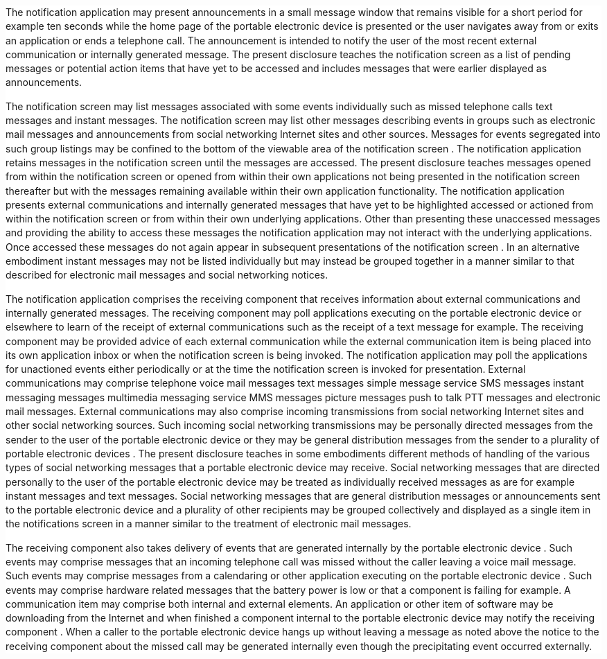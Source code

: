 The notification application may present announcements in a small message window that remains visible for a short period for example ten seconds while the home page of the portable electronic device is presented or the user navigates away from or exits an application or ends a telephone call. The announcement is intended to notify the user of the most recent external communication or internally generated message. The present disclosure teaches the notification screen as a list of pending messages or potential action items that have yet to be accessed and includes messages that were earlier displayed as announcements.

The notification screen may list messages associated with some events individually such as missed telephone calls text messages and instant messages. The notification screen may list other messages describing events in groups such as electronic mail messages and announcements from social networking Internet sites and other sources. Messages for events segregated into such group listings may be confined to the bottom of the viewable area of the notification screen . The notification application retains messages in the notification screen until the messages are accessed. The present disclosure teaches messages opened from within the notification screen or opened from within their own applications not being presented in the notification screen thereafter but with the messages remaining available within their own application functionality. The notification application presents external communications and internally generated messages that have yet to be highlighted accessed or actioned from within the notification screen or from within their own underlying applications. Other than presenting these unaccessed messages and providing the ability to access these messages the notification application may not interact with the underlying applications. Once accessed these messages do not again appear in subsequent presentations of the notification screen . In an alternative embodiment instant messages may not be listed individually but may instead be grouped together in a manner similar to that described for electronic mail messages and social networking notices.

The notification application comprises the receiving component that receives information about external communications and internally generated messages. The receiving component may poll applications executing on the portable electronic device or elsewhere to learn of the receipt of external communications such as the receipt of a text message for example. The receiving component may be provided advice of each external communication while the external communication item is being placed into its own application inbox or when the notification screen is being invoked. The notification application may poll the applications for unactioned events either periodically or at the time the notification screen is invoked for presentation. External communications may comprise telephone voice mail messages text messages simple message service SMS messages instant messaging messages multimedia messaging service MMS messages picture messages push to talk PTT messages and electronic mail messages. External communications may also comprise incoming transmissions from social networking Internet sites and other social networking sources. Such incoming social networking transmissions may be personally directed messages from the sender to the user of the portable electronic device or they may be general distribution messages from the sender to a plurality of portable electronic devices . The present disclosure teaches in some embodiments different methods of handling of the various types of social networking messages that a portable electronic device may receive. Social networking messages that are directed personally to the user of the portable electronic device may be treated as individually received messages as are for example instant messages and text messages. Social networking messages that are general distribution messages or announcements sent to the portable electronic device and a plurality of other recipients may be grouped collectively and displayed as a single item in the notifications screen in a manner similar to the treatment of electronic mail messages.

The receiving component also takes delivery of events that are generated internally by the portable electronic device . Such events may comprise messages that an incoming telephone call was missed without the caller leaving a voice mail message. Such events may comprise messages from a calendaring or other application executing on the portable electronic device . Such events may comprise hardware related messages that the battery power is low or that a component is failing for example. A communication item may comprise both internal and external elements. An application or other item of software may be downloading from the Internet and when finished a component internal to the portable electronic device may notify the receiving component . When a caller to the portable electronic device hangs up without leaving a message as noted above the notice to the receiving component about the missed call may be generated internally even though the precipitating event occurred externally.
